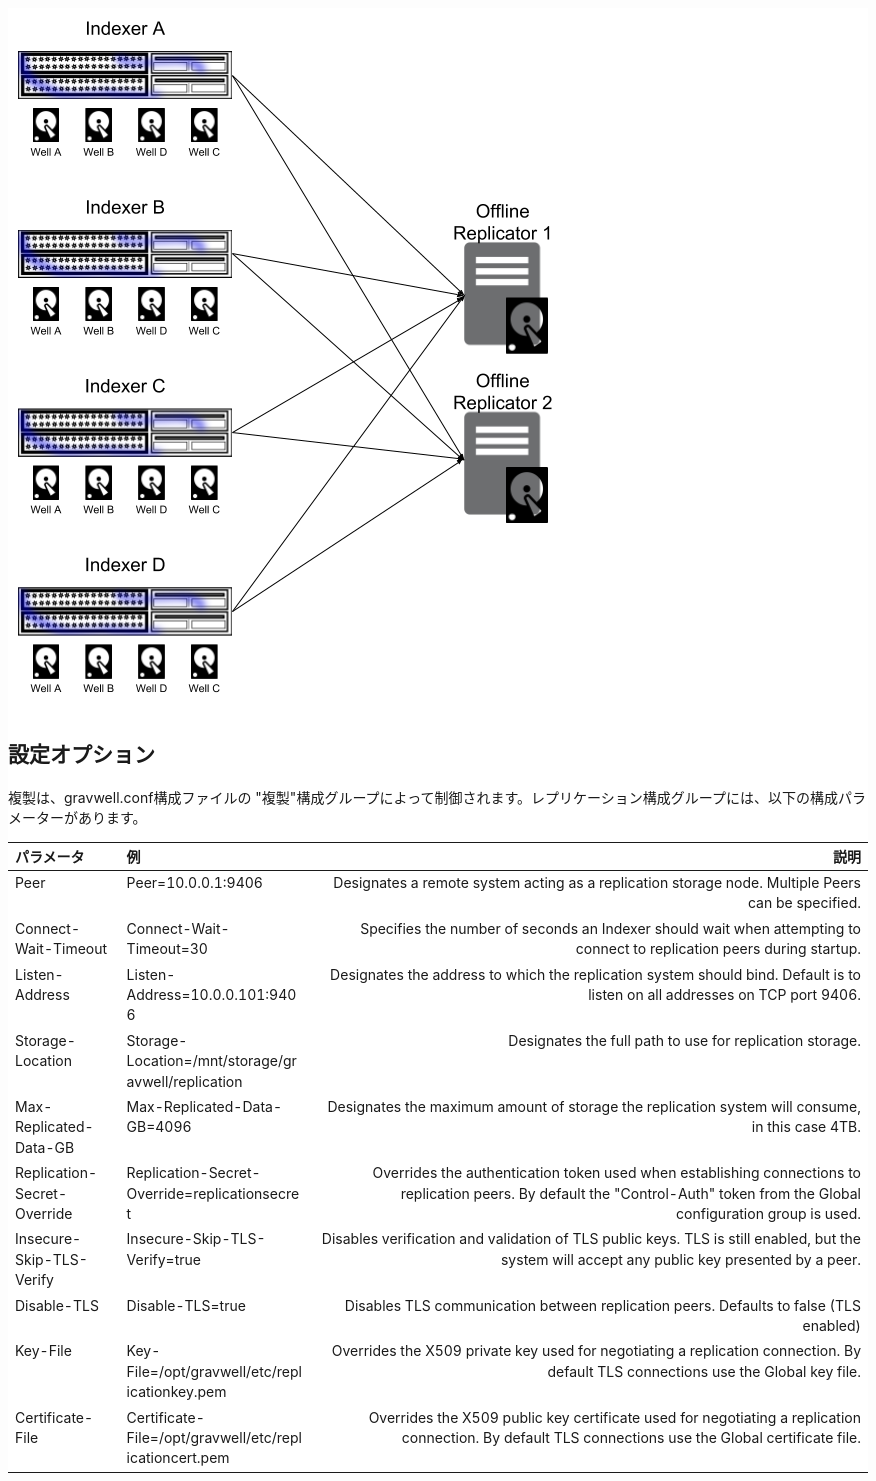 ![Offline Replication](OfflineReplicationCluster.png)

## 設定オプション

複製は、gravwell.conf構成ファイルの "複製"構成グループによって制御されます。レプリケーション構成グループには、以下の構成パラメーターがあります。

| パラメータ | 例 | 説明 |
|:----------|:--------|------------:|
| Peer      | Peer=10.0.0.1:9406 | Designates a remote system acting as a replication storage node.  Multiple Peers can be specified. |
| Connect-Wait-Timeout | Connect-Wait-Timeout=30 | Specifies the number of seconds an Indexer should wait when attempting to connect to replication peers during startup. |
| Listen-Address | Listen-Address=10.0.0.101:9406 | Designates the address to which the replication system should bind.  Default is to listen on all addresses on TCP port 9406. |
| Storage-Location | Storage-Location=/mnt/storage/gravwell/replication | Designates the full path to use for replication storage. |
| Max-Replicated-Data-GB | Max-Replicated-Data-GB=4096 | Designates the maximum amount of storage the replication system will consume, in this case 4TB. |
| Replication-Secret-Override | Replication-Secret-Override=replicationsecret | Overrides the authentication token used when establishing connections to replication peers.  By default the "Control-Auth" token from the Global configuration group is used. |
| Insecure-Skip-TLS-Verify | Insecure-Skip-TLS-Verify=true | Disables verification and validation of TLS public keys.  TLS is still enabled, but the system will accept any public key presented by a peer. |
| Disable-TLS | Disable-TLS=true | Disables TLS communication between replication peers. Defaults to false (TLS enabled) |
| Key-File | Key-File=/opt/gravwell/etc/replicationkey.pem | Overrides the X509 private key used for negotiating a replication connection.  By default TLS connections use the Global key file. |
| Certificate-File | Certificate-File=/opt/gravwell/etc/replicationcert.pem | Overrides the X509 public key certificate used for negotiating a replication connection.  By default TLS connections use the Global certificate file. |
